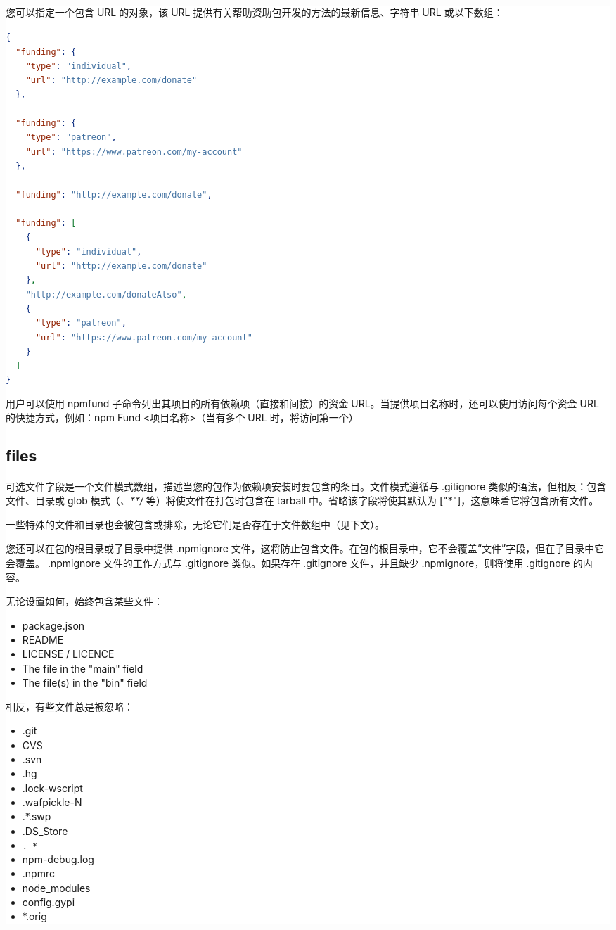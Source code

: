您可以指定一个包含 URL 的对象，该 URL 提供有关帮助资助包开发的方法的最新信息、字符串 URL 或以下数组：

```json
{
  "funding": {
    "type": "individual",
    "url": "http://example.com/donate"
  },

  "funding": {
    "type": "patreon",
    "url": "https://www.patreon.com/my-account"
  },

  "funding": "http://example.com/donate",

  "funding": [
    {
      "type": "individual",
      "url": "http://example.com/donate"
    },
    "http://example.com/donateAlso",
    {
      "type": "patreon",
      "url": "https://www.patreon.com/my-account"
    }
  ]
}
```

用户可以使用 npmfund 子命令列出其项目的所有依赖项（直接和间接）的资金 URL。当提供项目名称时，还可以使用访问每个资金 URL 的快捷方式，例如：npm Fund <项目名称>（当有多个 URL 时，将访问第一个）

## files

可选文件字段是一个文件模式数组，描述当您的包作为依赖项安装时要包含的条目。文件模式遵循与 .gitignore 类似的语法，但相反：包含文件、目录或 glob 模式（*、**/* 等）将使文件在打包时包含在 tarball 中。省略该字段将使其默认为 ["*"]，这意味着它将包含所有文件。

一些特殊的文件和目录也会被包含或排除，无论它们是否存在于文件数组中（见下文）。

您还可以在包的根目录或子目录中提供 .npmignore 文件，这将防止包含文件。在包的根目录中，它不会覆盖“文件”字段，但在子目录中它会覆盖。 .npmignore 文件的工作方式与 .gitignore 类似。如果存在 .gitignore 文件，并且缺少 .npmignore，则将使用 .gitignore 的内容。

无论设置如何，始终包含某些文件：

* package.json
* README
* LICENSE / LICENCE
* The file in the "main" field
* The file(s) in the "bin" field

相反，有些文件总是被忽略：

* .git
* CVS
* .svn
* .hg
* .lock-wscript
* .wafpickle-N
* .*.swp
* .DS_Store
* `._*`
* npm-debug.log
* .npmrc
* node_modules
* config.gypi
* *.orig